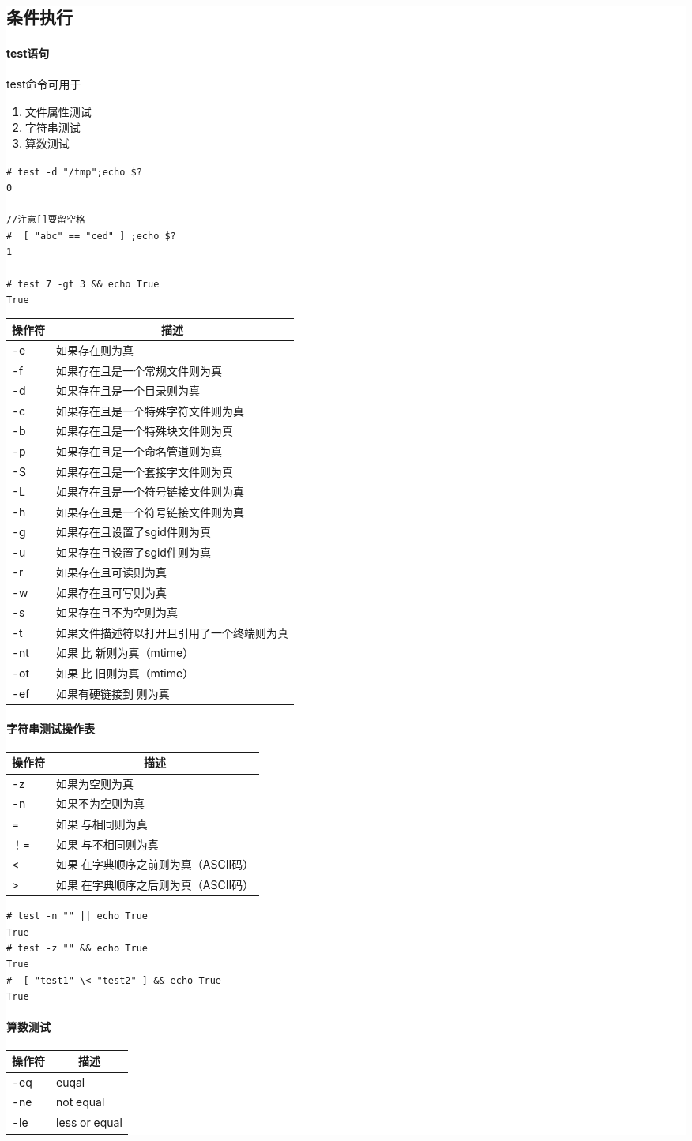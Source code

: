 ## 条件执行
#### test语句
test命令可用于
1. 文件属性测试
2. 字符串测试
3. 算数测试

```
# test -d "/tmp";echo $?
0

//注意[]要留空格
#  [ "abc" == "ced" ] ;echo $?
1

# test 7 -gt 3 && echo True
True
```
操作符|描述
---|---
-e <file>|如果<file>存在则为真
-f <file>|如果<file>存在且是一个常规文件则为真
-d <file>|如果<file>存在且是一个目录则为真
-c <file>|如果<file>存在且是一个特殊字符文件则为真
-b <file>|如果<file>存在且是一个特殊块文件则为真
-p <file>|如果<file>存在且是一个命名管道则为真
-S <file>|如果<file>存在且是一个套接字文件则为真
-L <file>|如果<file>存在且是一个符号链接文件则为真
-h <file>|如果<file>存在且是一个符号链接文件则为真
-g <file>|如果<file>存在且设置了sgid件则为真
-u <file>|如果<file>存在且设置了sgid件则为真
-r <file>|如果<file>存在且可读则为真
-w <file>|如果<file>存在且可写则为真
-s <file>|如果<file>存在且不为空则为真
-t <fd>|如果文件描述符<fd>以打开且引用了一个终端则为真
<file1> -nt <file2>|如果<file1> 比<file2> 新则为真（mtime）
<file1> -ot <file2>|如果<file1> 比<file2> 旧则为真（mtime）
<file1> -ef <file2>|如果<file1>有硬链接到<file2> 则为真

#### 字符串测试操作表
操作符|描述
---|---
-z <STRING>|如果<STRING>为空则为真
-n <STRING>|如果<STRING>不为空则为真
<STRING1> = <STRING2> |如果 <STRING1> 与<STRING2>相同则为真
<STRING1> ！= <STRING2> |如果 <STRING1> 与<STRING2>不相同则为真
<STRING1> < <STRING2> |如果 <STRING1> 在<STRING2>字典顺序之前则为真（ASCII码）
<STRING1> > <STRING2> |如果 <STRING1> 在<STRING2>字典顺序之后则为真（ASCII码）

```
# test -n "" || echo True
True
# test -z "" && echo True
True
#  [ "test1" \< "test2" ] && echo True
True
```
#### 算数测试
操作符|描述
---|---
<INTEGER1> -eq <INTEGER2> |euqal
<INTEGER1> -ne <INTEGER2> |not equal
<INTEGER1> -le <INTEGER2> |less or equal